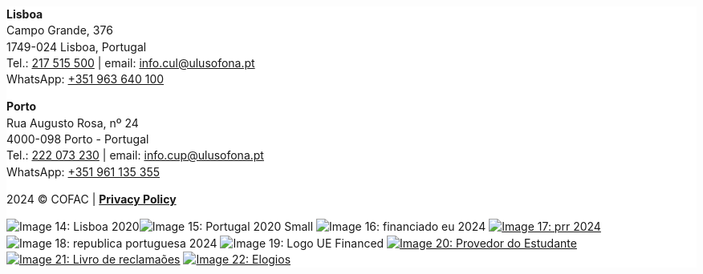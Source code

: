 **Lisboa**  
Campo Grande, 376  
1749-024 Lisboa, Portugal  
Tel.: [217 515 500](tel:217515500 "Custo da chamada para rede fixa nacional") | email: [info.cul@ulusofona.pt](mailto:info.cul@ulusofona.pt)  
WhatsApp: [+351 963 640 100](https://api.whatsapp.com/send?phone=351963640100)

**Porto**  
Rua Augusto Rosa, nº 24  
4000-098 Porto - Portugal  
Tel.: [222 073 230](tel:222073230 "Custo da chamada para rede fixa nacional") | email: [info.cup@ulusofona.pt](mailto:info.cup@ulusofona.pt)  
WhatsApp: [+351 961 135 355](https://api.whatsapp.com/send?phone=351961135355)

2024 © COFAC | [**Privacy Policy**](https://www.ensinolusofona.pt/en/privacy-policy)

 ![Image 14: Lisboa 2020](https://www.ulusofona.pt/media/lisboa-2020.jpg)![Image 15: Portugal 2020 Small](https://www.ulusofona.pt/media/portugal-2020-small.jpg) ![Image 16: financiado eu 2024](https://www.ulusofona.pt/media/financiado-eu-2024.png) [![Image 17: prr 2024](https://www.ulusofona.pt/media/prr-2024.png)](https://recuperarportugal.gov.pt/) ![Image 18: republica portuguesa 2024](https://www.ulusofona.pt/media/republica-portuguesa-2024.png) ![Image 19: Logo UE Financed](https://www.ulusofona.pt/media/logo-ue-financed.jpg) [![Image 20: Provedor do Estudante](https://www.ulusofona.pt/media/provedor-do-estudante.png)](https://ulusofona.typeform.com/to/MTP9d7?typeform-source=www.ulusofona.pt) [![Image 21: Livro de reclamaões](https://www.ulusofona.pt/media/livro-de-reclamaoes.png)](https://www.livroreclamacoes.pt/inicio) [![Image 22: Elogios](https://www.ulusofona.pt/media/elogios.png)](https://elogiar.livrodeelogios.com/elogiar/universidade-lusofona)
